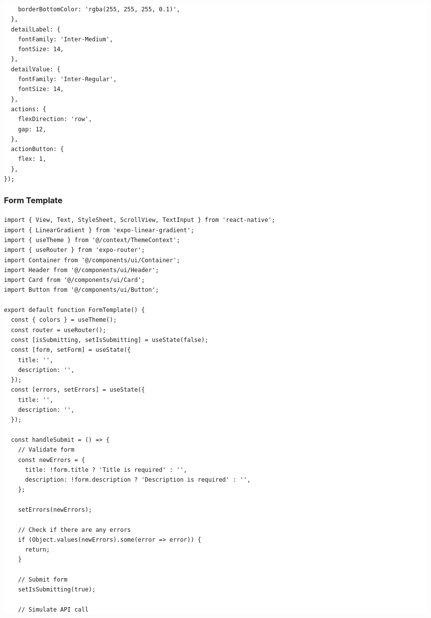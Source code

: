 ```tsx
    borderBottomColor: 'rgba(255, 255, 255, 0.1)',
  },
  detailLabel: {
    fontFamily: 'Inter-Medium',
    fontSize: 14,
  },
  detailValue: {
    fontFamily: 'Inter-Regular',
    fontSize: 14,
  },
  actions: {
    flexDirection: 'row',
    gap: 12,
  },
  actionButton: {
    flex: 1,
  },
});
```

### Form Template

```tsx
import { View, Text, StyleSheet, ScrollView, TextInput } from 'react-native';
import { LinearGradient } from 'expo-linear-gradient';
import { useTheme } from '@/context/ThemeContext';
import { useRouter } from 'expo-router';
import Container from '@/components/ui/Container';
import Header from '@/components/ui/Header';
import Card from '@/components/ui/Card';
import Button from '@/components/ui/Button';

export default function FormTemplate() {
  const { colors } = useTheme();
  const router = useRouter();
  const [isSubmitting, setIsSubmitting] = useState(false);
  const [form, setForm] = useState({
    title: '',
    description: '',
  });
  const [errors, setErrors] = useState({
    title: '',
    description: '',
  });
  
  const handleSubmit = () => {
    // Validate form
    const newErrors = {
      title: !form.title ? 'Title is required' : '',
      description: !form.description ? 'Description is required' : '',
    };
    
    setErrors(newErrors);
    
    // Check if there are any errors
    if (Object.values(newErrors).some(error => error)) {
      return;
    }
    
    // Submit form
    setIsSubmitting(true);
    
    // Simulate API call
```